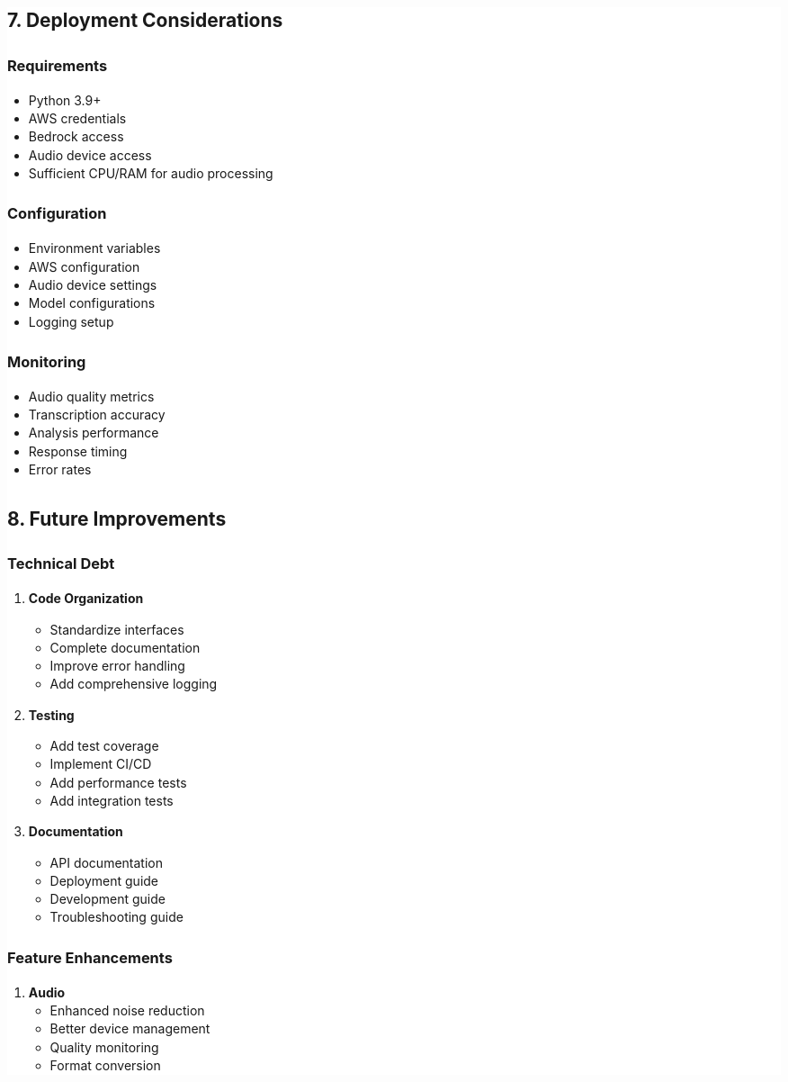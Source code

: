 ## 7. Deployment Considerations

### Requirements
- Python 3.9+
- AWS credentials
- Bedrock access
- Audio device access
- Sufficient CPU/RAM for audio processing

### Configuration
- Environment variables
- AWS configuration
- Audio device settings
- Model configurations
- Logging setup

### Monitoring
- Audio quality metrics
- Transcription accuracy
- Analysis performance
- Response timing
- Error rates

## 8. Future Improvements

### Technical Debt
1. **Code Organization**
   - Standardize interfaces
   - Complete documentation
   - Improve error handling
   - Add comprehensive logging

2. **Testing**
   - Add test coverage
   - Implement CI/CD
   - Add performance tests
   - Add integration tests

3. **Documentation**
   - API documentation
   - Deployment guide
   - Development guide
   - Troubleshooting guide

### Feature Enhancements
1. **Audio**
   - Enhanced noise reduction
   - Better device management
   - Quality monitoring
   - Format conversion

